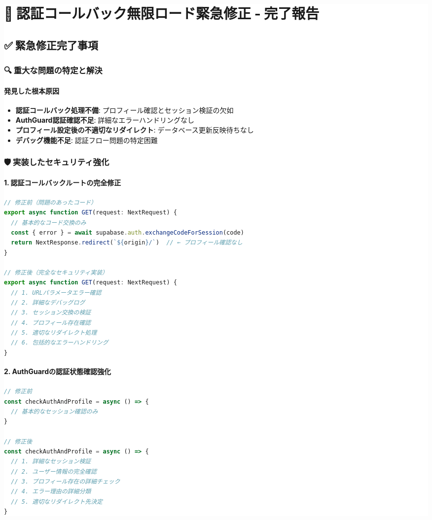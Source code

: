 # 🚨 認証コールバック無限ロード緊急修正 - 完了報告

## ✅ 緊急修正完了事項

### 🔍 重大な問題の特定と解決

#### 発見した根本原因
- **認証コールバック処理不備**: プロフィール確認とセッション検証の欠如
- **AuthGuard認証確認不足**: 詳細なエラーハンドリングなし
- **プロフィール設定後の不適切なリダイレクト**: データベース更新反映待ちなし
- **デバッグ機能不足**: 認証フロー問題の特定困難

### 🛡️ 実装したセキュリティ強化

#### 1. 認証コールバックルートの完全修正
```typescript
// 修正前（問題のあったコード）
export async function GET(request: NextRequest) {
  // 基本的なコード交換のみ
  const { error } = await supabase.auth.exchangeCodeForSession(code)
  return NextResponse.redirect(`${origin}/`)  // ← プロフィール確認なし
}

// 修正後（完全なセキュリティ実装）
export async function GET(request: NextRequest) {
  // 1. URLパラメータエラー確認
  // 2. 詳細なデバッグログ
  // 3. セッション交換の検証
  // 4. プロフィール存在確認
  // 5. 適切なリダイレクト処理
  // 6. 包括的なエラーハンドリング
}
```

#### 2. AuthGuardの認証状態確認強化
```typescript
// 修正前
const checkAuthAndProfile = async () => {
  // 基本的なセッション確認のみ
}

// 修正後
const checkAuthAndProfile = async () => {
  // 1. 詳細なセッション検証
  // 2. ユーザー情報の完全確認
  // 3. プロフィール存在の詳細チェック
  // 4. エラー理由の詳細分類
  // 5. 適切なリダイレクト先決定
}
```
